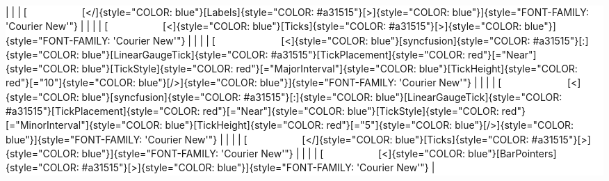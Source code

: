 |                                                                                                                                                                                                                                                                                                                                                                                                                                                                                                         |
| [                    [\</]{style="COLOR: blue"}[Labels]{style="COLOR: #a31515"}[\>]{style="COLOR: blue"}]{style="FONT-FAMILY: 'Courier New'"}                                                                                                                                                                                                                                                                                                                                                           |
|                                                                                                                                                                                                                                                                                                                                                                                                                                                                                                         |
| [                    [\<]{style="COLOR: blue"}[Ticks]{style="COLOR: #a31515"}[\>]{style="COLOR: blue"}]{style="FONT-FAMILY: 'Courier New'"}                                                                                                                                                                                                                                                                                                                                                             |
|                                                                                                                                                                                                                                                                                                                                                                                                                                                                                                         |
| [                        [\<]{style="COLOR: blue"}[syncfusion]{style="COLOR: #a31515"}[:]{style="COLOR: blue"}[LinearGaugeTick]{style="COLOR: #a31515"}[TickPlacement]{style="COLOR: red"}[=\"Near\"]{style="COLOR: blue"}[TickStyle]{style="COLOR: red"}[=\"MajorInterval\"]{style="COLOR: blue"}[TickHeight]{style="COLOR: red"}[=\"10\"]{style="COLOR: blue"}[/\>]{style="COLOR: blue"}]{style="FONT-FAMILY: 'Courier New'"}                                                                         |
|                                                                                                                                                                                                                                                                                                                                                                                                                                                                                                         |
| [                        [\<]{style="COLOR: blue"}[syncfusion]{style="COLOR: #a31515"}[:]{style="COLOR: blue"}[LinearGaugeTick]{style="COLOR: #a31515"}[TickPlacement]{style="COLOR: red"}[=\"Near\"]{style="COLOR: blue"}[TickStyle]{style="COLOR: red"}[=\"MinorInterval\"]{style="COLOR: blue"}[TickHeight]{style="COLOR: red"}[=\"5\"]{style="COLOR: blue"}[/\>]{style="COLOR: blue"}]{style="FONT-FAMILY: 'Courier New'"}                                                                          |
|                                                                                                                                                                                                                                                                                                                                                                                                                                                                                                         |
| [                    [\</]{style="COLOR: blue"}[Ticks]{style="COLOR: #a31515"}[\>]{style="COLOR: blue"}]{style="FONT-FAMILY: 'Courier New'"}                                                                                                                                                                                                                                                                                                                                                            |
|                                                                                                                                                                                                                                                                                                                                                                                                                                                                                                         |
| [                    [\<]{style="COLOR: blue"}[BarPointers]{style="COLOR: #a31515"}[\>]{style="COLOR: blue"}]{style="FONT-FAMILY: 'Courier New'"}                                                                                                                                                                                                                                                                                                                                                       |